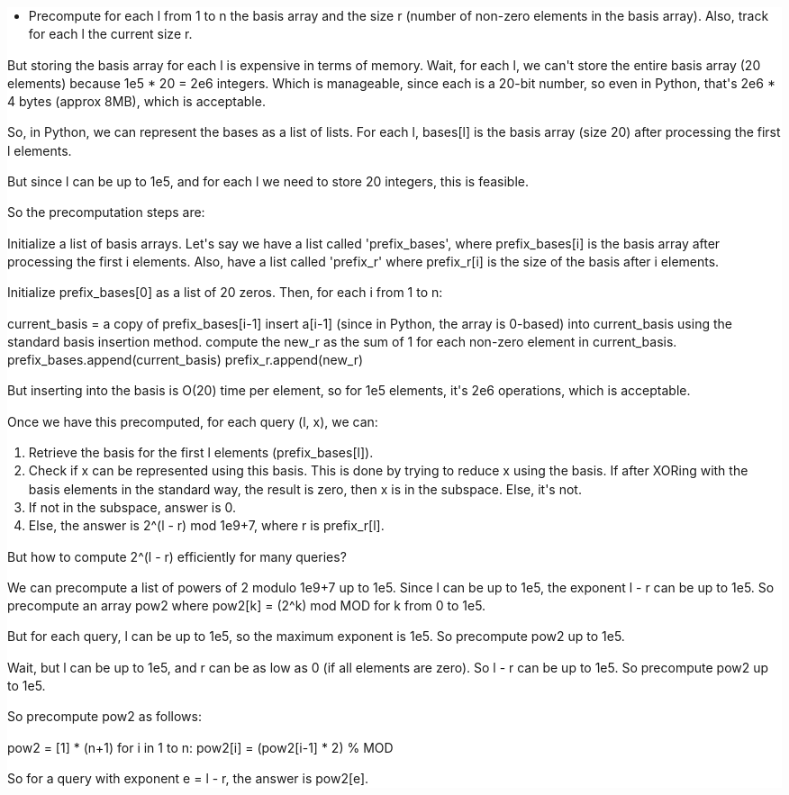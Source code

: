 - Precompute for each l from 1 to n the basis array and the size r (number of non-zero elements in the basis array). Also, track for each l the current size r.

But storing the basis array for each l is expensive in terms of memory. Wait, for each l, we can't store the entire basis array (20 elements) because 1e5 * 20 = 2e6 integers. Which is manageable, since each is a 20-bit number, so even in Python, that's 2e6 * 4 bytes (approx 8MB), which is acceptable.

So, in Python, we can represent the bases as a list of lists. For each l, bases[l] is the basis array (size 20) after processing the first l elements.

But since l can be up to 1e5, and for each l we need to store 20 integers, this is feasible.

So the precomputation steps are:

Initialize a list of basis arrays. Let's say we have a list called 'prefix_bases', where prefix_bases[i] is the basis array after processing the first i elements. Also, have a list called 'prefix_r' where prefix_r[i] is the size of the basis after i elements.

Initialize prefix_bases[0] as a list of 20 zeros. Then, for each i from 1 to n:

   current_basis = a copy of prefix_bases[i-1]
   insert a[i-1] (since in Python, the array is 0-based) into current_basis using the standard basis insertion method.
   compute the new_r as the sum of 1 for each non-zero element in current_basis.
   prefix_bases.append(current_basis)
   prefix_r.append(new_r)

But inserting into the basis is O(20) time per element, so for 1e5 elements, it's 2e6 operations, which is acceptable.

Once we have this precomputed, for each query (l, x), we can:

1. Retrieve the basis for the first l elements (prefix_bases[l]).
2. Check if x can be represented using this basis. This is done by trying to reduce x using the basis. If after XORing with the basis elements in the standard way, the result is zero, then x is in the subspace. Else, it's not.
3. If not in the subspace, answer is 0.
4. Else, the answer is 2^(l - r) mod 1e9+7, where r is prefix_r[l].

But how to compute 2^(l - r) efficiently for many queries?

We can precompute a list of powers of 2 modulo 1e9+7 up to 1e5. Since l can be up to 1e5, the exponent l - r can be up to 1e5. So precompute an array pow2 where pow2[k] = (2^k) mod MOD for k from 0 to 1e5.

But for each query, l can be up to 1e5, so the maximum exponent is 1e5. So precompute pow2 up to 1e5.

Wait, but l can be up to 1e5, and r can be as low as 0 (if all elements are zero). So l - r can be up to 1e5. So precompute pow2 up to 1e5.

So precompute pow2 as follows:

pow2 = [1] * (n+1)
for i in 1 to n:
   pow2[i] = (pow2[i-1] * 2) % MOD

So for a query with exponent e = l - r, the answer is pow2[e].
